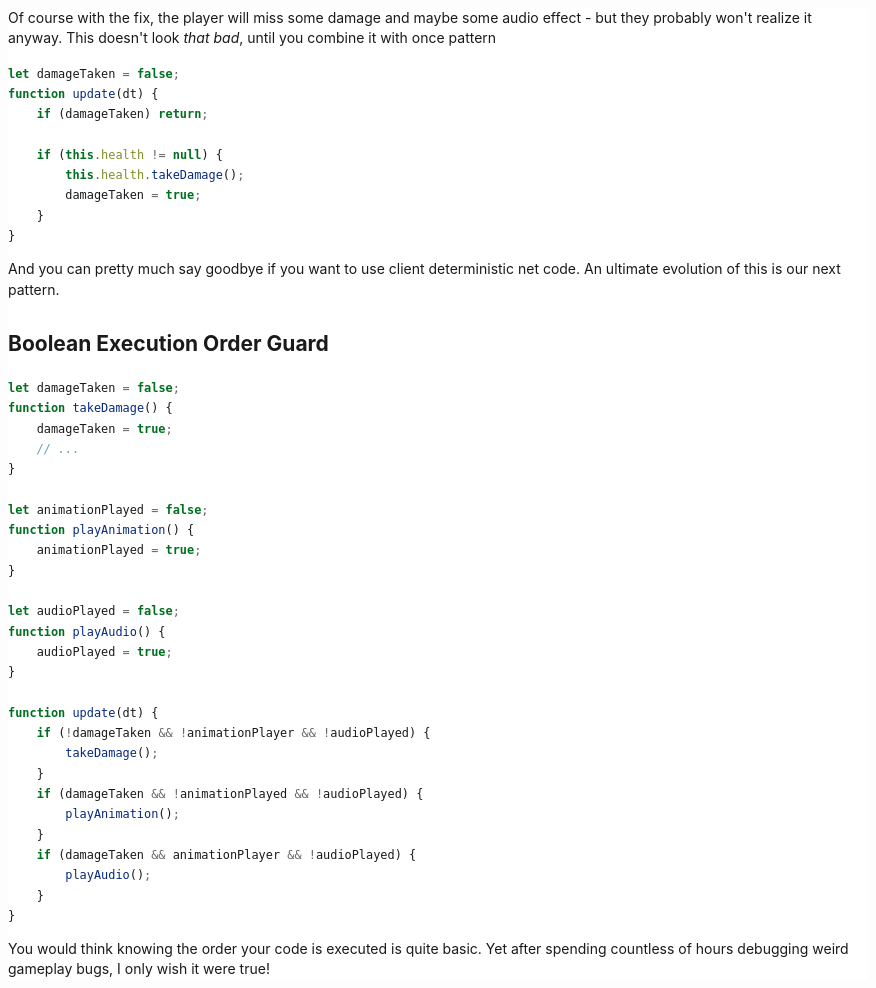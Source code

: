 Of course with the fix, the player will miss some damage and maybe some audio effect - but they probably won't realize it anyway. This doesn't look *that bad*, until you combine it with once pattern

```javascript
let damageTaken = false;
function update(dt) {
    if (damageTaken) return;
    
    if (this.health != null) {
        this.health.takeDamage();
        damageTaken = true;
    }
}
```

And you can pretty much say goodbye if you want to use client deterministic net code. An ultimate evolution of this is our next pattern.

## Boolean Execution Order Guard

```javascript
let damageTaken = false;
function takeDamage() {
    damageTaken = true;
    // ...
}

let animationPlayed = false;
function playAnimation() {
    animationPlayed = true;
}

let audioPlayed = false;
function playAudio() {
    audioPlayed = true;
}

function update(dt) {
    if (!damageTaken && !animationPlayer && !audioPlayed) {
        takeDamage();
    }
    if (damageTaken && !animationPlayed && !audioPlayed) {
        playAnimation();
    }
    if (damageTaken && animationPlayer && !audioPlayed) {
        playAudio();
    }
}
```

You would think knowing the order your code is executed is quite basic. Yet after spending countless of hours debugging weird gameplay bugs, I only wish it were true!
